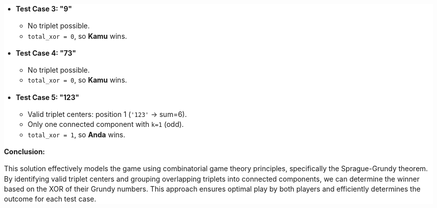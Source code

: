- **Test Case 3: "9"**
  - No triplet possible.
  - `total_xor = 0`, so **Kamu** wins.

- **Test Case 4: "73"**
  - No triplet possible.
  - `total_xor = 0`, so **Kamu** wins.

- **Test Case 5: "123"**
  - Valid triplet centers: position 1 (`'123'` → sum=6).
  - Only one connected component with `k=1` (odd).
  - `total_xor = 1`, so **Anda** wins.

**Conclusion:**

This solution effectively models the game using combinatorial game theory principles, specifically the Sprague-Grundy theorem. By identifying valid triplet centers and grouping overlapping triplets into connected components, we can determine the winner based on the XOR of their Grundy numbers. This approach ensures optimal play by both players and efficiently determines the outcome for each test case.